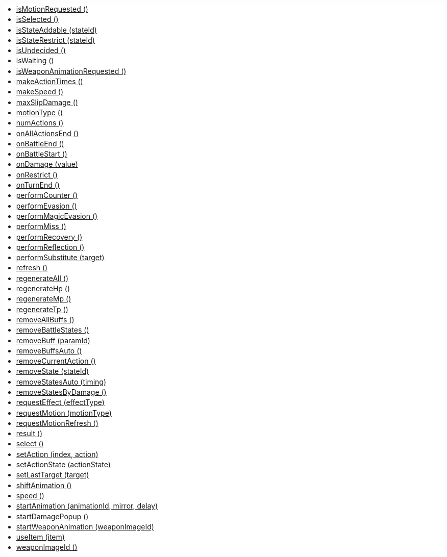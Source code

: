 * [isMotionRequested ()](Game_Battler.md#ismotionrequested---boolean)
* [isSelected ()](Game_Battler.md#isselected---boolean)
* [isStateAddable (stateId)](Game_Battler.md#isstateaddable-stateid--boolean)
* [isStateRestrict (stateId)](Game_Battler.md#isstaterestrict-stateid--boolean)
* [isUndecided ()](Game_Battler.md#isundecided---boolean)
* [isWaiting ()](Game_Battler.md#iswaiting---boolean)
* [isWeaponAnimationRequested ()](Game_Battler.md#isweaponanimationrequested---boolean)
* [makeActionTimes ()](Game_Battler.md#makeactiontimes---number)
* [makeSpeed ()](Game_Battler.md#makespeed-)
* [maxSlipDamage ()](Game_Battler.md#maxslipdamage---number)
* [motionType ()](Game_Battler.md#motiontype---string)
* [numActions ()](Game_Battler.md#numactions---number)
* [onAllActionsEnd ()](Game_Battler.md#onallactionsend-)
* [onBattleEnd ()](Game_Battler.md#onbattleend-)
* [onBattleStart ()](Game_Battler.md#onbattlestart-)
* [onDamage (value)](Game_Battler.md#ondamage-value)
* [onRestrict ()](Game_Battler.md#onrestrict-)
* [onTurnEnd ()](Game_Battler.md#onturnend-)
* [performCounter ()](Game_Battler.md#performcounter-)
* [performEvasion ()](Game_Battler.md#performevasion-)
* [performMagicEvasion ()](Game_Battler.md#performmagicevasion-)
* [performMiss ()](Game_Battler.md#performmiss-)
* [performRecovery ()](Game_Battler.md#performrecovery-)
* [performReflection ()](Game_Battler.md#performreflection-)
* [performSubstitute (target)](Game_Battler.md#performsubstitute-target)
* [refresh ()](Game_Battler.md#refresh-)
* [regenerateAll ()](Game_Battler.md#regenerateall-)
* [regenerateHp ()](Game_Battler.md#regeneratehp-)
* [regenerateMp ()](Game_Battler.md#regeneratemp-)
* [regenerateTp ()](Game_Battler.md#regeneratetp-)
* [removeAllBuffs ()](Game_Battler.md#removeallbuffs-)
* [removeBattleStates ()](Game_Battler.md#removebattlestates-)
* [removeBuff (paramId)](Game_Battler.md#removebuff-paramid)
* [removeBuffsAuto ()](Game_Battler.md#removebuffsauto-)
* [removeCurrentAction ()](Game_Battler.md#removecurrentaction-)
* [removeState (stateId)](Game_Battler.md#removestate-stateid)
* [removeStatesAuto (timing)](Game_Battler.md#removestatesauto-timing)
* [removeStatesByDamage ()](Game_Battler.md#removestatesbydamage-)
* [requestEffect (effectType)](Game_Battler.md#requesteffect-effecttype)
* [requestMotion (motionType)](Game_Battler.md#requestmotion-motiontype)
* [requestMotionRefresh ()](Game_Battler.md#requestmotionrefresh-)
* [result () ](Game_Battler.md#result---game_actionresult)
* [select ()](Game_Battler.md#select-)
* [setAction (index, action)](Game_Battler.md#setaction-index-action)
* [setActionState (actionState)](Game_Battler.md#setactionstate-actionstate)
* [setLastTarget (target)](Game_Battler.md#setlasttarget-target)
* [shiftAnimation ()](Game_Battler.md#shiftanimation---mvbattleranimation)
* [speed ()](Game_Battler.md#speed---number)
* [startAnimation (animationId, mirror, delay)](Game_Battler.md#startanimation-animationid-mirror-delay)
* [startDamagePopup ()](Game_Battler.md#startdamagepopup-)
* [startWeaponAnimation (weaponImageId)](Game_Battler.md#startweaponanimation-weaponimageid)
* [useItem (item)](Game_Battler.md#useitem-item)
* [weaponImageId ()](Game_Battler.md#weaponimageid---number)
